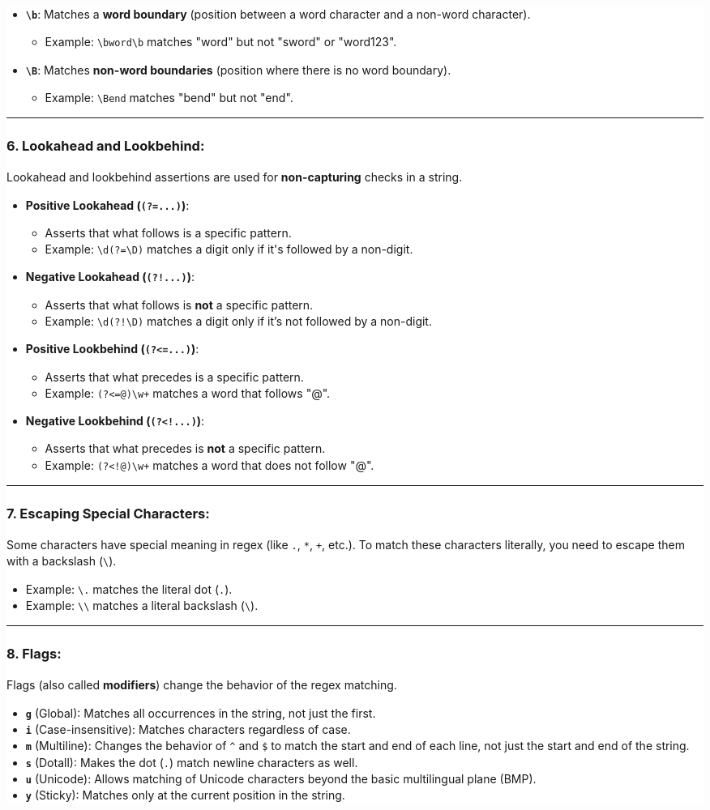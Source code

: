 - **`\b`**: Matches a **word boundary** (position between a word character and a non-word character).

  - Example: `\bword\b` matches "word" but not "sword" or "word123".

- **`\B`**: Matches **non-word boundaries** (position where there is no word boundary).
  - Example: `\Bend` matches "bend" but not "end".

---

### 6. **Lookahead and Lookbehind**:

Lookahead and lookbehind assertions are used for **non-capturing** checks in a string.

- **Positive Lookahead (`(?=...)`)**:

  - Asserts that what follows is a specific pattern.
  - Example: `\d(?=\D)` matches a digit only if it's followed by a non-digit.

- **Negative Lookahead (`(?!...)`)**:

  - Asserts that what follows is **not** a specific pattern.
  - Example: `\d(?!\D)` matches a digit only if it’s not followed by a non-digit.

- **Positive Lookbehind (`(?<=...)`)**:

  - Asserts that what precedes is a specific pattern.
  - Example: `(?<=@)\w+` matches a word that follows "@".

- **Negative Lookbehind (`(?<!...)`)**:
  - Asserts that what precedes is **not** a specific pattern.
  - Example: `(?<!@)\w+` matches a word that does not follow "@".

---

### 7. **Escaping Special Characters**:

Some characters have special meaning in regex (like `.`, `*`, `+`, etc.). To match these characters literally, you need to escape them with a backslash (`\`).

- Example: `\.` matches the literal dot (`.`).
- Example: `\\` matches a literal backslash (`\`).

---

### 8. **Flags**:

Flags (also called **modifiers**) change the behavior of the regex matching.

- **`g`** (Global): Matches all occurrences in the string, not just the first.
- **`i`** (Case-insensitive): Matches characters regardless of case.
- **`m`** (Multiline): Changes the behavior of `^` and `$` to match the start and end of each line, not just the start and end of the string.
- **`s`** (Dotall): Makes the dot (`.`) match newline characters as well.
- **`u`** (Unicode): Allows matching of Unicode characters beyond the basic multilingual plane (BMP).
- **`y`** (Sticky): Matches only at the current position in the string.
